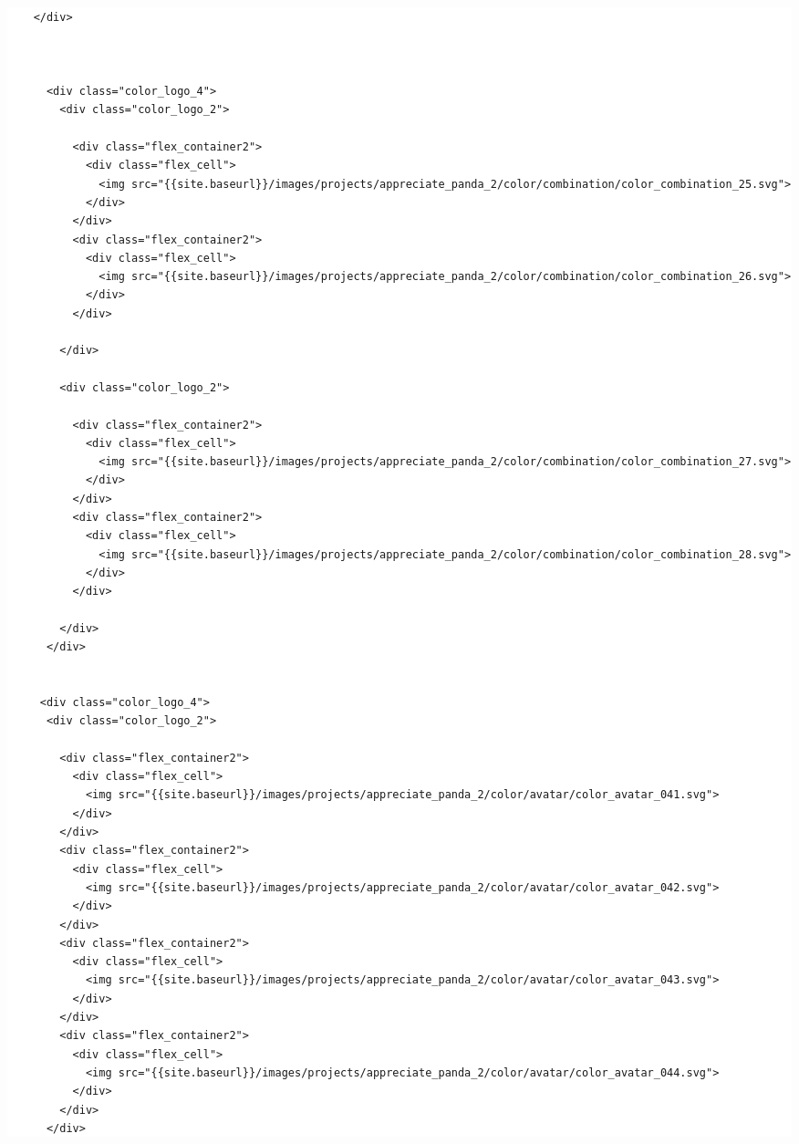         </div>



          <div class="color_logo_4">
            <div class="color_logo_2">

              <div class="flex_container2">
                <div class="flex_cell">
                  <img src="{{site.baseurl}}/images/projects/appreciate_panda_2/color/combination/color_combination_25.svg">
                </div>
              </div>
              <div class="flex_container2">
                <div class="flex_cell">
                  <img src="{{site.baseurl}}/images/projects/appreciate_panda_2/color/combination/color_combination_26.svg">
                </div>
              </div>
              
            </div>

            <div class="color_logo_2">

              <div class="flex_container2">
                <div class="flex_cell">
                  <img src="{{site.baseurl}}/images/projects/appreciate_panda_2/color/combination/color_combination_27.svg">
                </div>
              </div>
              <div class="flex_container2">
                <div class="flex_cell">
                  <img src="{{site.baseurl}}/images/projects/appreciate_panda_2/color/combination/color_combination_28.svg">
                </div>
              </div>
              
            </div>
          </div>


         <div class="color_logo_4">
          <div class="color_logo_2">

            <div class="flex_container2">
              <div class="flex_cell">
                <img src="{{site.baseurl}}/images/projects/appreciate_panda_2/color/avatar/color_avatar_041.svg">
              </div>
            </div>
            <div class="flex_container2">
              <div class="flex_cell">
                <img src="{{site.baseurl}}/images/projects/appreciate_panda_2/color/avatar/color_avatar_042.svg">
              </div>
            </div>
            <div class="flex_container2">
              <div class="flex_cell">
                <img src="{{site.baseurl}}/images/projects/appreciate_panda_2/color/avatar/color_avatar_043.svg">
              </div>
            </div>
            <div class="flex_container2">
              <div class="flex_cell">
                <img src="{{site.baseurl}}/images/projects/appreciate_panda_2/color/avatar/color_avatar_044.svg">
              </div>
            </div>
          </div>
